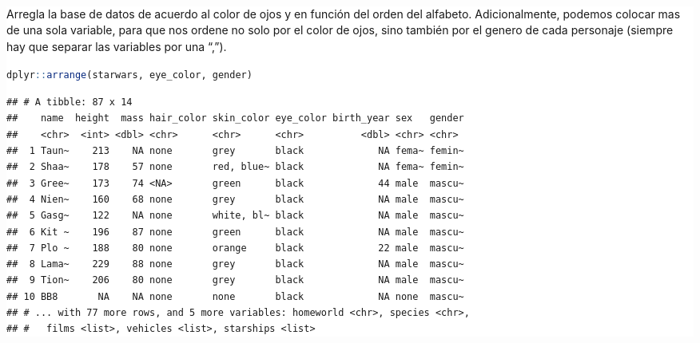 Arregla la base de datos de acuerdo al color de ojos y en función del
orden del alfabeto. Adicionalmente, podemos colocar mas de una sola
variable, para que nos ordene no solo por el color de ojos, sino también
por el genero de cada personaje (siempre hay que separar las variables
por una “,”).

``` r
dplyr::arrange(starwars, eye_color, gender)
```

    ## # A tibble: 87 x 14
    ##    name  height  mass hair_color skin_color eye_color birth_year sex   gender
    ##    <chr>  <int> <dbl> <chr>      <chr>      <chr>          <dbl> <chr> <chr> 
    ##  1 Taun~    213    NA none       grey       black             NA fema~ femin~
    ##  2 Shaa~    178    57 none       red, blue~ black             NA fema~ femin~
    ##  3 Gree~    173    74 <NA>       green      black             44 male  mascu~
    ##  4 Nien~    160    68 none       grey       black             NA male  mascu~
    ##  5 Gasg~    122    NA none       white, bl~ black             NA male  mascu~
    ##  6 Kit ~    196    87 none       green      black             NA male  mascu~
    ##  7 Plo ~    188    80 none       orange     black             22 male  mascu~
    ##  8 Lama~    229    88 none       grey       black             NA male  mascu~
    ##  9 Tion~    206    80 none       grey       black             NA male  mascu~
    ## 10 BB8       NA    NA none       none       black             NA none  mascu~
    ## # ... with 77 more rows, and 5 more variables: homeworld <chr>, species <chr>,
    ## #   films <list>, vehicles <list>, starships <list>
